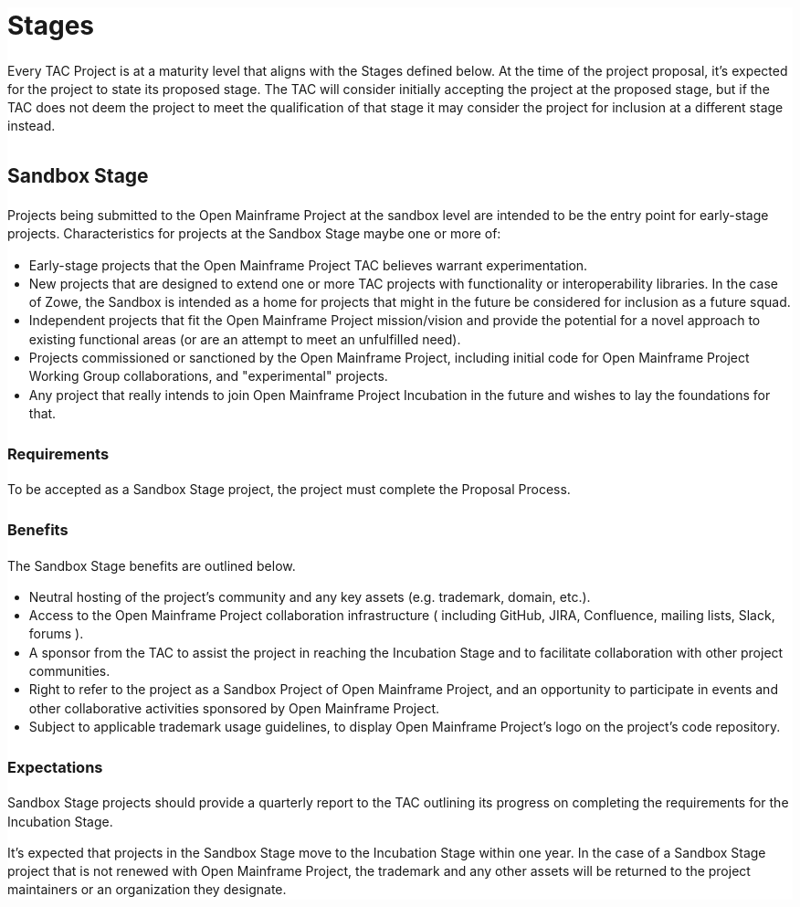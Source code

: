 # Stages

Every TAC Project is at a maturity level that aligns with the Stages defined below. At the time of the project proposal, it’s expected for the project to state its proposed stage. The TAC will consider initially accepting the project at the proposed stage, but if the TAC does not deem the project to meet the qualification of that stage it may consider the project for inclusion at a different stage instead.

## Sandbox Stage

Projects being submitted to the Open Mainframe Project at the sandbox level are intended to be the entry point for early-stage projects. Characteristics for projects at the Sandbox Stage maybe one or more of:

*   Early-stage projects that the Open Mainframe Project TAC believes warrant experimentation.
*   New projects that are designed to extend one or more TAC projects with functionality or interoperability libraries. In the case of Zowe, the Sandbox is intended as a home for projects that might in the future be considered for inclusion as a future squad.
*   Independent projects that fit the Open Mainframe Project mission/vision and provide the potential for a novel approach to existing functional areas (or are an attempt to meet an unfulfilled need).
*   Projects commissioned or sanctioned by the Open Mainframe Project, including initial code for Open Mainframe Project Working Group collaborations, and "experimental" projects.
*   Any project that really intends to join Open Mainframe Project Incubation in the future and wishes to lay the foundations for that.

### Requirements

To be accepted as a Sandbox Stage project, the project must complete the Proposal Process. 

### Benefits

The Sandbox Stage benefits are outlined below.

*   Neutral hosting of the project’s community and any key assets (e.g. trademark, domain, etc.).
*   Access to the Open Mainframe Project collaboration infrastructure ( including GitHub, JIRA, Confluence, mailing lists, Slack, forums ).
*   A sponsor from the TAC to assist the project in reaching the Incubation Stage and to facilitate collaboration with other project communities.
*   Right to refer to the project as a Sandbox Project of Open Mainframe Project, and an opportunity to participate in events and other collaborative activities sponsored by Open Mainframe Project.
*   Subject to applicable trademark usage guidelines, to display Open Mainframe Project’s logo on the project’s code repository.

### Expectations

Sandbox Stage projects should provide a quarterly report to the TAC outlining its progress on completing the requirements for the Incubation Stage. 

It’s expected that projects in the Sandbox Stage move to the Incubation Stage within one year. In the case of a Sandbox Stage project that is not renewed with Open Mainframe Project, the trademark and any other assets will be returned to the project maintainers or an organization they designate.
